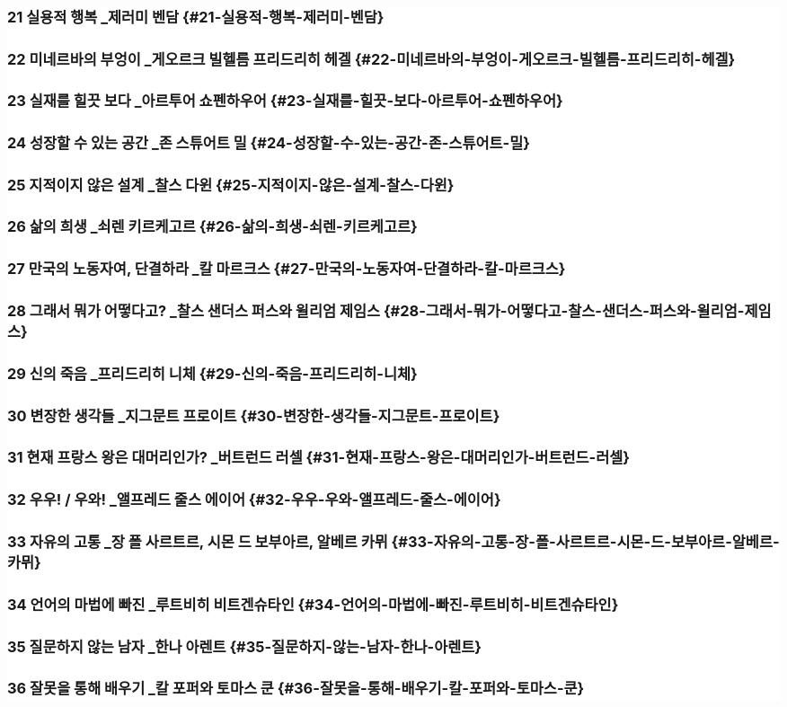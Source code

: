 
### 21 실용적 행복 \_제러미 벤담 {#21-실용적-행복-제러미-벤담}


### 22 미네르바의 부엉이 \_게오르크 빌헬름 프리드리히 헤겔 {#22-미네르바의-부엉이-게오르크-빌헬름-프리드리히-헤겔}


### 23 실재를 힐끗 보다 \_아르투어 쇼펜하우어 {#23-실재를-힐끗-보다-아르투어-쇼펜하우어}


### 24 성장할 수 있는 공간 \_존 스튜어트 밀 {#24-성장할-수-있는-공간-존-스튜어트-밀}


### 25 지적이지 않은 설계 \_찰스 다윈 {#25-지적이지-않은-설계-찰스-다윈}


### 26 삶의 희생 \_쇠렌 키르케고르 {#26-삶의-희생-쇠렌-키르케고르}


### 27 만국의 노동자여, 단결하라 \_칼 마르크스 {#27-만국의-노동자여-단결하라-칼-마르크스}


### 28 그래서 뭐가 어떻다고? \_찰스 샌더스 퍼스와 윌리엄 제임스 {#28-그래서-뭐가-어떻다고-찰스-샌더스-퍼스와-윌리엄-제임스}


### 29 신의 죽음 \_프리드리히 니체 {#29-신의-죽음-프리드리히-니체}


### 30 변장한 생각들 \_지그문트 프로이트 {#30-변장한-생각들-지그문트-프로이트}


### 31 현재 프랑스 왕은 대머리인가? \_버트런드 러셀 {#31-현재-프랑스-왕은-대머리인가-버트런드-러셀}


### 32 우우! / 우와! \_앨프레드 줄스 에이어 {#32-우우-우와-앨프레드-줄스-에이어}


### 33 자유의 고통 \_장 폴 사르트르, 시몬 드 보부아르, 알베르 카뮈 {#33-자유의-고통-장-폴-사르트르-시몬-드-보부아르-알베르-카뮈}


### 34 언어의 마법에 빠진 \_루트비히 비트겐슈타인 {#34-언어의-마법에-빠진-루트비히-비트겐슈타인}


### 35 질문하지 않는 남자 \_한나 아렌트 {#35-질문하지-않는-남자-한나-아렌트}


### 36 잘못을 통해 배우기 \_칼 포퍼와 토마스 쿤 {#36-잘못을-통해-배우기-칼-포퍼와-토마스-쿤}
